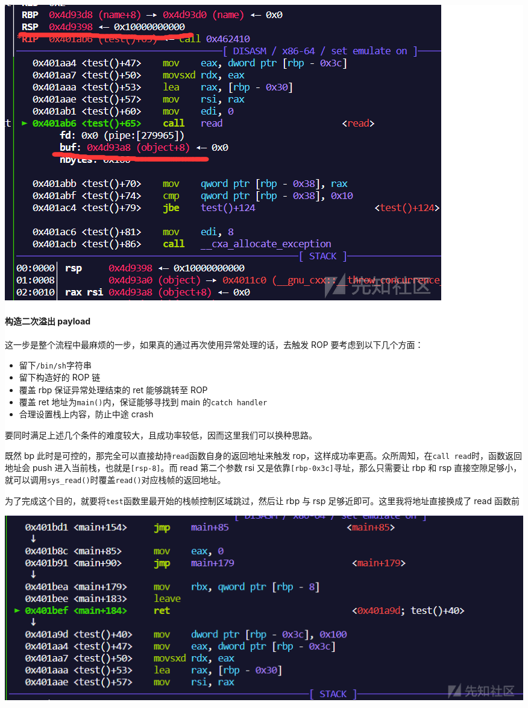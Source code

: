 [![](assets/1701606727-5c6210d8b94d5f019acd41f6793e8c05.png)](https://xzfile.aliyuncs.com/media/upload/picture/20231107164841-73a59b70-7d4a-1.png)

#### 构造二次溢出 payload

这一步是整个流程中最麻烦的一步，如果真的通过再次使用异常处理的话，去触发 ROP 要考虑到以下几个方面：

*   留下`/bin/sh`字符串
*   留下构造好的 ROP 链
*   覆盖 rbp 保证异常处理结束的 ret 能够跳转至 ROP
*   覆盖 ret 地址为`main()`内，保证能够寻找到 main 的`catch handler`
*   合理设置栈上内容，防止中途 crash

要同时满足上述几个条件的难度较大，且成功率较低，因而这里我们可以换种思路。

既然 bp 此时是可控的，那完全可以直接劫持`read`函数自身的返回地址来触发 rop，这样成功率更高。众所周知，在`call read`时，函数返回地址会 push 进入当前栈，也就是`[rsp-8]`。而 read 第二个参数 rsi 又是依靠`[rbp-0x3c]`寻址，那么只需要让 rbp 和 rsp 直接空隙足够小，就可以调用`sys_read()`时覆盖`read()`对应栈帧的返回地址。

为了完成这个目的，就要将`test`函数里最开始的栈帧控制区域跳过，然后让 rbp 与 rsp 足够近即可。这里我将地址直接换成了 read 函数前

[![](assets/1701606727-cacff6068a09359624343f0033e4c333.png)](https://xzfile.aliyuncs.com/media/upload/picture/20231107164902-801a2542-7d4a-1.png)
